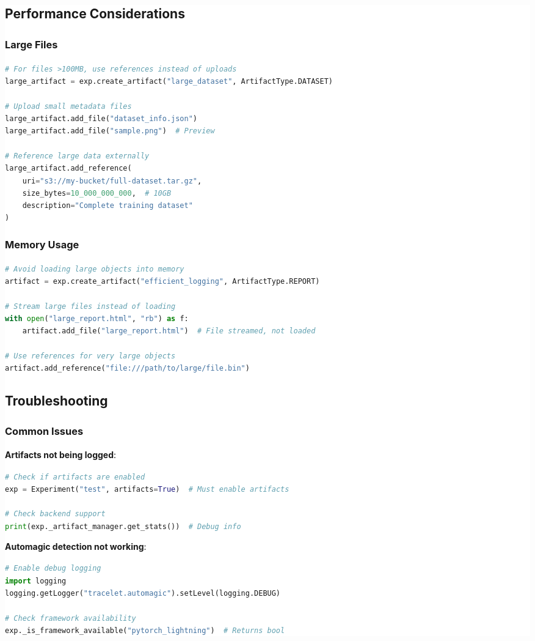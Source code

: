 ## Performance Considerations

### Large Files

```python
# For files >100MB, use references instead of uploads
large_artifact = exp.create_artifact("large_dataset", ArtifactType.DATASET)

# Upload small metadata files
large_artifact.add_file("dataset_info.json")
large_artifact.add_file("sample.png")  # Preview

# Reference large data externally
large_artifact.add_reference(
    uri="s3://my-bucket/full-dataset.tar.gz",
    size_bytes=10_000_000_000,  # 10GB
    description="Complete training dataset"
)
```

### Memory Usage

```python
# Avoid loading large objects into memory
artifact = exp.create_artifact("efficient_logging", ArtifactType.REPORT)

# Stream large files instead of loading
with open("large_report.html", "rb") as f:
    artifact.add_file("large_report.html")  # File streamed, not loaded

# Use references for very large objects
artifact.add_reference("file:///path/to/large/file.bin")
```

## Troubleshooting

### Common Issues

**Artifacts not being logged**:

```python
# Check if artifacts are enabled
exp = Experiment("test", artifacts=True)  # Must enable artifacts

# Check backend support
print(exp._artifact_manager.get_stats())  # Debug info
```

**Automagic detection not working**:

```python
# Enable debug logging
import logging
logging.getLogger("tracelet.automagic").setLevel(logging.DEBUG)

# Check framework availability
exp._is_framework_available("pytorch_lightning")  # Returns bool
```
